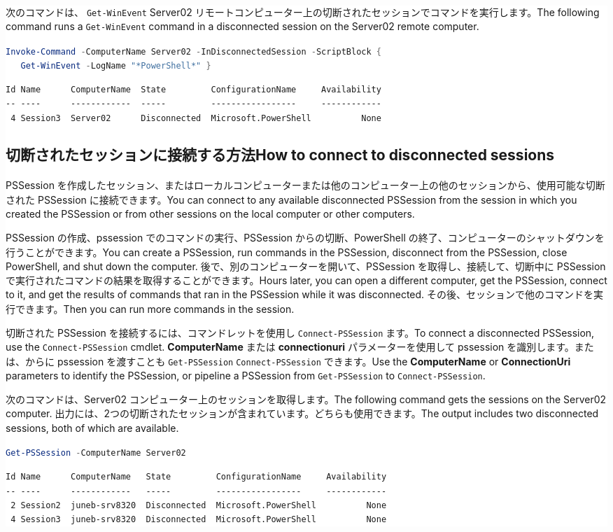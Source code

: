<span data-ttu-id="92d1f-160">次のコマンドは、 `Get-WinEvent` Server02 リモートコンピューター上の切断されたセッションでコマンドを実行します。</span><span class="sxs-lookup"><span data-stu-id="92d1f-160">The following command runs a `Get-WinEvent` command in a disconnected session on the Server02 remote computer.</span></span>

```powershell
Invoke-Command -ComputerName Server02 -InDisconnectedSession -ScriptBlock {
   Get-WinEvent -LogName "*PowerShell*" }
```

```Output
Id Name      ComputerName  State         ConfigurationName     Availability
-- ----      ------------  -----         -----------------     ------------
 4 Session3  Server02      Disconnected  Microsoft.PowerShell          None
```

## <a name="how-to-connect-to-disconnected-sessions"></a><span data-ttu-id="92d1f-161">切断されたセッションに接続する方法</span><span class="sxs-lookup"><span data-stu-id="92d1f-161">How to connect to disconnected sessions</span></span>

<span data-ttu-id="92d1f-162">PSSession を作成したセッション、またはローカルコンピューターまたは他のコンピューター上の他のセッションから、使用可能な切断された PSSession に接続できます。</span><span class="sxs-lookup"><span data-stu-id="92d1f-162">You can connect to any available disconnected PSSession from the session in which you created the PSSession or from other sessions on the local computer or other computers.</span></span>

<span data-ttu-id="92d1f-163">PSSession の作成、pssession でのコマンドの実行、PSSession からの切断、PowerShell の終了、コンピューターのシャットダウンを行うことができます。</span><span class="sxs-lookup"><span data-stu-id="92d1f-163">You can create a PSSession, run commands in the PSSession, disconnect from the PSSession, close PowerShell, and shut down the computer.</span></span> <span data-ttu-id="92d1f-164">後で、別のコンピューターを開いて、PSSession を取得し、接続して、切断中に PSSession で実行されたコマンドの結果を取得することができます。</span><span class="sxs-lookup"><span data-stu-id="92d1f-164">Hours later, you can open a different computer, get the PSSession, connect to it, and get the results of commands that ran in the PSSession while it was disconnected.</span></span> <span data-ttu-id="92d1f-165">その後、セッションで他のコマンドを実行できます。</span><span class="sxs-lookup"><span data-stu-id="92d1f-165">Then you can run more commands in the session.</span></span>

<span data-ttu-id="92d1f-166">切断された PSSession を接続するには、コマンドレットを使用し `Connect-PSSession` ます。</span><span class="sxs-lookup"><span data-stu-id="92d1f-166">To connect a disconnected PSSession, use the `Connect-PSSession` cmdlet.</span></span> <span data-ttu-id="92d1f-167">**ComputerName** または **connectionuri** パラメーターを使用して pssession を識別します。または、からに pssession を渡すことも `Get-PSSession` `Connect-PSSession` できます。</span><span class="sxs-lookup"><span data-stu-id="92d1f-167">Use the **ComputerName** or **ConnectionUri** parameters to identify the PSSession, or pipeline a PSSession from `Get-PSSession` to `Connect-PSSession`.</span></span>

<span data-ttu-id="92d1f-168">次のコマンドは、Server02 コンピューター上のセッションを取得します。</span><span class="sxs-lookup"><span data-stu-id="92d1f-168">The following command gets the sessions on the Server02 computer.</span></span> <span data-ttu-id="92d1f-169">出力には、2つの切断されたセッションが含まれています。どちらも使用できます。</span><span class="sxs-lookup"><span data-stu-id="92d1f-169">The output includes two disconnected sessions, both of which are available.</span></span>

```powershell
Get-PSSession -ComputerName Server02
```

```Output
Id Name      ComputerName   State         ConfigurationName     Availability
-- ----      ------------   -----         -----------------     ------------
 2 Session2  juneb-srv8320  Disconnected  Microsoft.PowerShell          None
 4 Session3  juneb-srv8320  Disconnected  Microsoft.PowerShell          None
```
